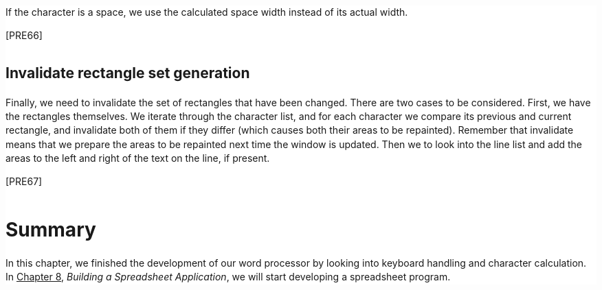 If the character is a space, we use the calculated space width instead of its actual width.

[PRE66]

## Invalidate rectangle set generation

Finally, we need to invalidate the set of rectangles that have been changed. There are two cases to be considered. First, we have the rectangles themselves. We iterate through the character list, and for each character we compare its previous and current rectangle, and invalidate both of them if they differ (which causes both their areas to be repainted). Remember that invalidate means that we prepare the areas to be repainted next time the window is updated. Then we to look into the line list and add the areas to the left and right of the text on the line, if present.

[PRE67]

# Summary

In this chapter, we finished the development of our word processor by looking into keyboard handling and character calculation. In [Chapter 8](ch08.html "Chapter 8. Building a Spreadsheet Application"), *Building a Spreadsheet Application*, we will start developing a spreadsheet program.